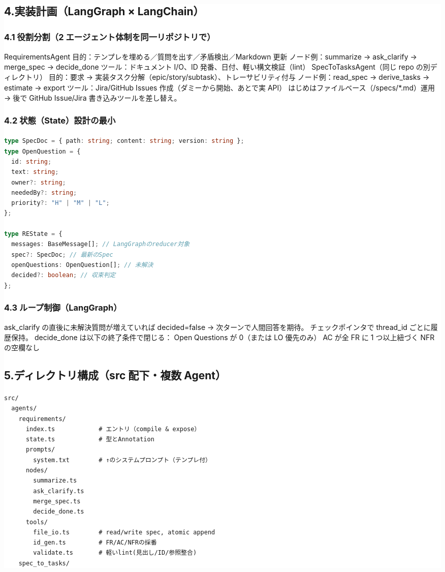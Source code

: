 ## 4.実装計画（LangGraph × LangChain）

### 4.1 役割分割（2 エージェント体制を同一リポジトリで）

RequirementsAgent
目的：テンプレを埋める／質問を出す／矛盾検出／Markdown 更新
ノード例：summarize → ask_clarify → merge_spec → decide_done
ツール：ドキュメント I/O、ID 発番、日付、軽い構文検証（lint）
SpecToTasksAgent（同じ repo の別ディレクトリ）
目的：要求 → 実装タスク分解（epic/story/subtask）、トレーサビリティ付与
ノード例：read_spec → derive_tasks → estimate → export
ツール：Jira/GitHub Issues 作成（ダミーから開始、あとで実 API）
はじめはファイルベース（/specs/\*.md）運用 → 後で GitHub Issue/Jira 書き込みツールを差し替え。

### 4.2 状態（State）設計の最小

```typescript
type SpecDoc = { path: string; content: string; version: string };
type OpenQuestion = {
  id: string;
  text: string;
  owner?: string;
  neededBy?: string;
  priority?: "H" | "M" | "L";
};

type REState = {
  messages: BaseMessage[]; // LangGraphのreducer対象
  spec?: SpecDoc; // 最新のSpec
  openQuestions: OpenQuestion[]; // 未解決
  decided?: boolean; // 収束判定
};
```

### 4.3 ループ制御（LangGraph）

ask_clarify の直後に未解決質問が増えていれば decided=false → 次ターンで人間回答を期待。
チェックポインタで thread_id ごとに履歴保持。
decide_done は以下の終了条件で閉じる：
Open Questions が 0（または LO 優先のみ）
AC が全 FR に 1 つ以上紐づく
NFR の空欄なし

## 5.ディレクトリ構成（src 配下・複数 Agent）

```
src/
  agents/
    requirements/
      index.ts            # エントリ（compile & expose）
      state.ts            # 型とAnnotation
      prompts/
        system.txt        # ↑のシステムプロンプト（テンプレ付）
      nodes/
        summarize.ts
        ask_clarify.ts
        merge_spec.ts
        decide_done.ts
      tools/
        file_io.ts        # read/write spec, atomic append
        id_gen.ts         # FR/AC/NFRの採番
        validate.ts       # 軽いlint(見出し/ID/参照整合)
    spec_to_tasks/
```